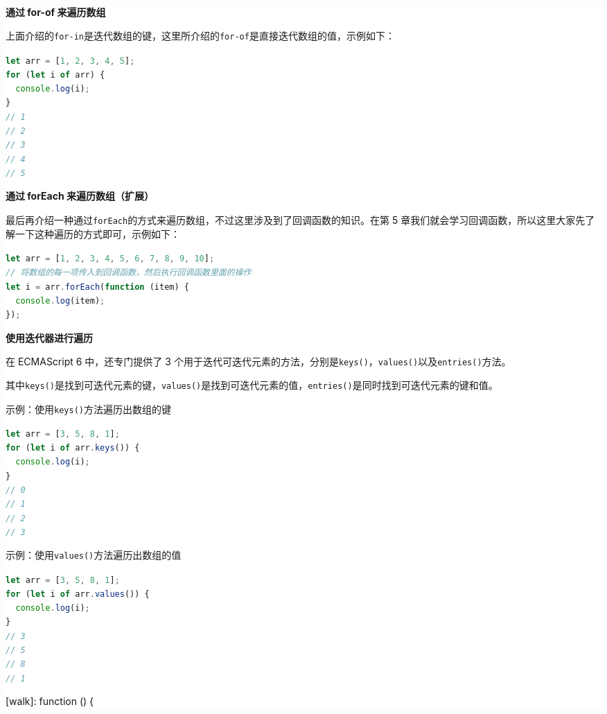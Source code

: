 **通过 for-of 来遍历数组**

上面介绍的`for-in`是迭代数组的键，这里所介绍的`for-of`是直接迭代数组的值，示例如下：

```js
let arr = [1, 2, 3, 4, 5];
for (let i of arr) {
  console.log(i);
}
// 1
// 2
// 3
// 4
// 5
```

**通过 forEach 来遍历数组（扩展）**

最后再介绍一种通过`forEach`的方式来遍历数组，不过这里涉及到了回调函数的知识。在第 5 章我们就会学习回调函数，所以这里大家先了解一下这种遍历的方式即可，示例如下：

```javascript
let arr = [1, 2, 3, 4, 5, 6, 7, 8, 9, 10];
// 将数组的每一项传入到回调函数，然后执行回调函数里面的操作
let i = arr.forEach(function (item) {
  console.log(item);
});
```

**使用迭代器进行遍历**

在 ECMAScript 6 中，还专门提供了 3 个用于迭代可迭代元素的方法，分别是`keys()`，`values()`以及`entries()`方法。

其中`keys()`是找到可迭代元素的键，`values()`是找到可迭代元素的值，`entries()`是同时找到可迭代元素的键和值。

示例：使用`keys()`方法遍历出数组的键

```js
let arr = [3, 5, 8, 1];
for (let i of arr.keys()) {
  console.log(i);
}
// 0
// 1
// 2
// 3
```

示例：使用`values()`方法遍历出数组的值

```js
let arr = [3, 5, 8, 1];
for (let i of arr.values()) {
  console.log(i);
}
// 3
// 5
// 8
// 1
```


  [walk]: function () {